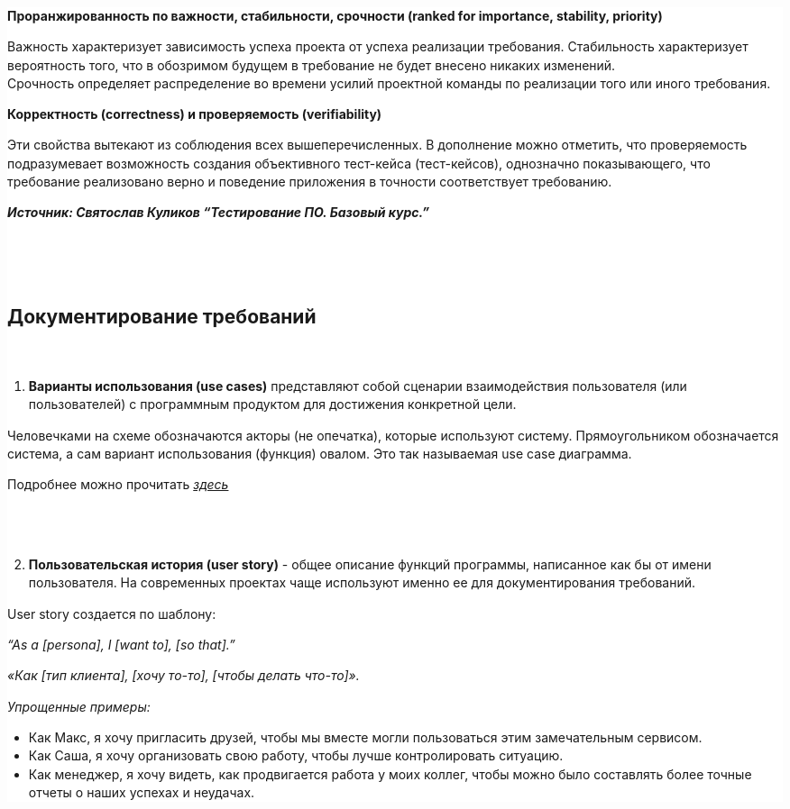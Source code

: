 **Проранжированность по важности, стабильности, срочности (ranked for importance, stability, priority)**

Важность характеризует зависимость успеха проекта от успеха реализации требования. Стабильность характеризует вероятность того, что в обозримом будущем в требование не будет внесено никаких изменений.  
Срочность определяет распределение во времени усилий проектной команды по реализации того или иного требования.
<br>

**Корректность (correctness) и проверяемость (verifiability)**

Эти свойства вытекают из соблюдения всех вышеперечисленных. В дополнение можно отметить, что проверяемость подразумевает возможность создания объективного тест-кейса (тест-кейсов), однозначно показывающего, что требование реализовано верно и поведение приложения в точности соответствует требованию.
<br>

_**Источник: Святослав Куликов “Тестирование ПО. Базовый курс.”**_
<br>
<br>
<br>
<br>

<a id='text5'></a>
## **Документирование требований**
<br>

1. **Варианты использования (use cases)** представляют собой сценарии взаимодействия пользователя (или пользователей) с программным продуктом для достижения конкретной цели.

Человечками на схеме обозначаются акторы (не опечатка), которые используют систему. Прямоугольником обозначается система, а сам вариант использования (функция) овалом. Это так называемая use case диаграмма. 

Подробнее можно прочитать [_здесь_](https://testengineer.ru/chto-takoe-use-case/)
<br>

<image src="/img/1.11. pic3.png" alt="">
<br>
<br>

2. **Пользовательская история (user story)** - общее описание функций программы, написанное как бы от имени пользователя. На современных проектах чаще используют именно ее для документирования требований. 

User story создается по шаблону:

_“As a [persona], I [want to], [so that].”_

_«Как [тип клиента], [хочу то-то], [чтобы делать что-то]»._

_Упрощенные примеры:_

- Как Макс, я хочу пригласить друзей, чтобы мы вместе могли пользоваться этим замечательным сервисом.
- Как Саша, я хочу организовать свою работу, чтобы лучше контролировать ситуацию. 
- Как менеджер, я хочу видеть, как продвигается работа у моих коллег, чтобы можно было составлять более точные отчеты о наших успехах и неудачах.
